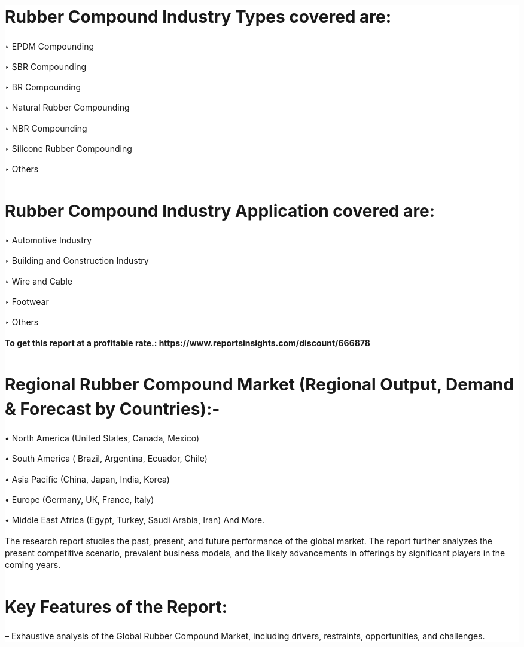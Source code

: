 # <strong>Rubber Compound Industry Types covered are:</strong>

‣ EPDM Compounding

‣ SBR Compounding

‣ BR Compounding

‣ Natural Rubber Compounding

‣ NBR Compounding

‣ Silicone Rubber Compounding

‣ Others

# <strong>Rubber Compound Industry Application covered are:</strong>

‣ Automotive Industry

‣ Building and Construction Industry

‣ Wire and Cable

‣ Footwear

‣ Others

<strong>To get this report at a profitable rate.: <a href=https://www.reportsinsights.com/discount/666878>https://www.reportsinsights.com/discount/666878</a></strong>

# <strong>Regional Rubber Compound Market (Regional Output, Demand &amp; Forecast by Countries):-</strong>

• North America (United States, Canada, Mexico)

• South America ( Brazil, Argentina, Ecuador, Chile)

• Asia Pacific (China, Japan, India, Korea)

• Europe (Germany, UK, France, Italy)

• Middle East Africa (Egypt, Turkey, Saudi Arabia, Iran) And More.

The research report studies the past, present, and future performance of the global market. The report further analyzes the present competitive scenario, prevalent business models, and the likely advancements in offerings by significant players in the coming years.

# <strong>Key Features of the Report:</strong>

– Exhaustive analysis of the Global Rubber Compound Market, including drivers, restraints, opportunities, and challenges.
